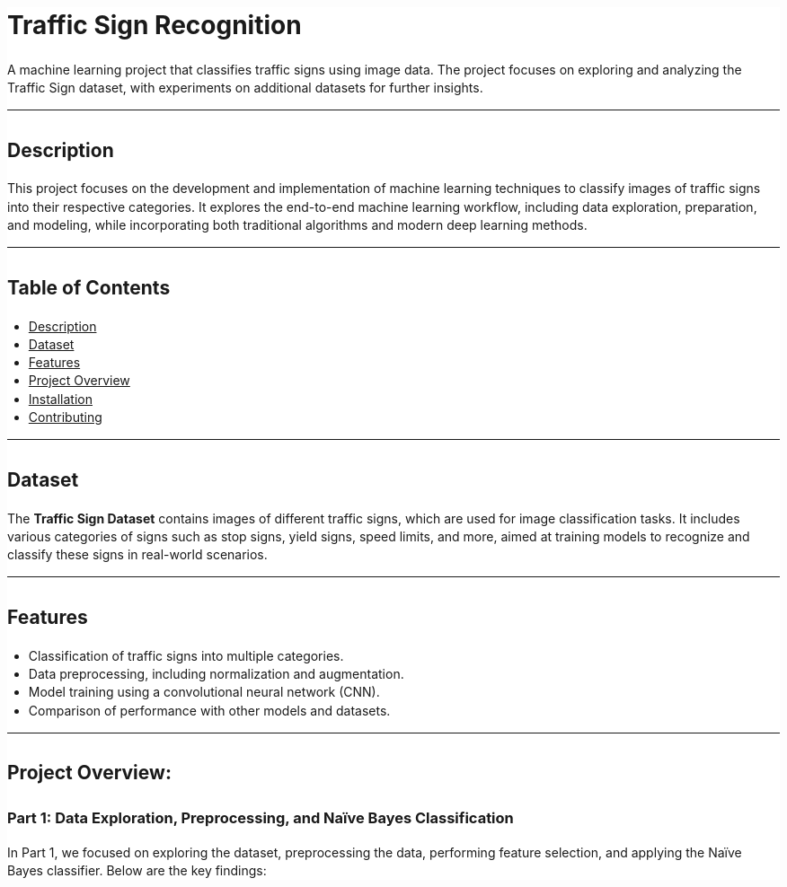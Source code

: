 # Traffic Sign Recognition

A machine learning project that classifies traffic signs using image data. The project focuses on exploring and analyzing the Traffic Sign dataset, with experiments on additional datasets for further insights.

---

## Description

This project focuses on the development and implementation of machine learning techniques to classify images of traffic signs into their respective categories. It explores the end-to-end machine learning workflow, including data exploration, preparation, and modeling, while incorporating both traditional algorithms and modern deep learning methods.

---

## Table of Contents

- [Description](#description)
- [Dataset](#dataset)
- [Features ](#features)
- [Project Overview](#project-overview)
- [Installation](#installation)
- [Contributing](#contributing)
---



## Dataset

 The **Traffic Sign Dataset** contains images of different traffic signs, which are used for image classification tasks. It includes various categories of signs such as stop signs, yield signs, speed limits, and more, aimed at training models to recognize and classify these signs in real-world scenarios.
 
---
## Features

- Classification of traffic signs into multiple categories.
- Data preprocessing, including normalization and augmentation.
- Model training using a convolutional neural network (CNN).
- Comparison of performance with other models and datasets.
---
## Project Overview:
### Part 1: Data Exploration, Preprocessing, and Naïve Bayes Classification
In Part 1, we focused on exploring the dataset, preprocessing the data, performing feature selection, and applying the Naïve Bayes classifier. Below are the key findings:
